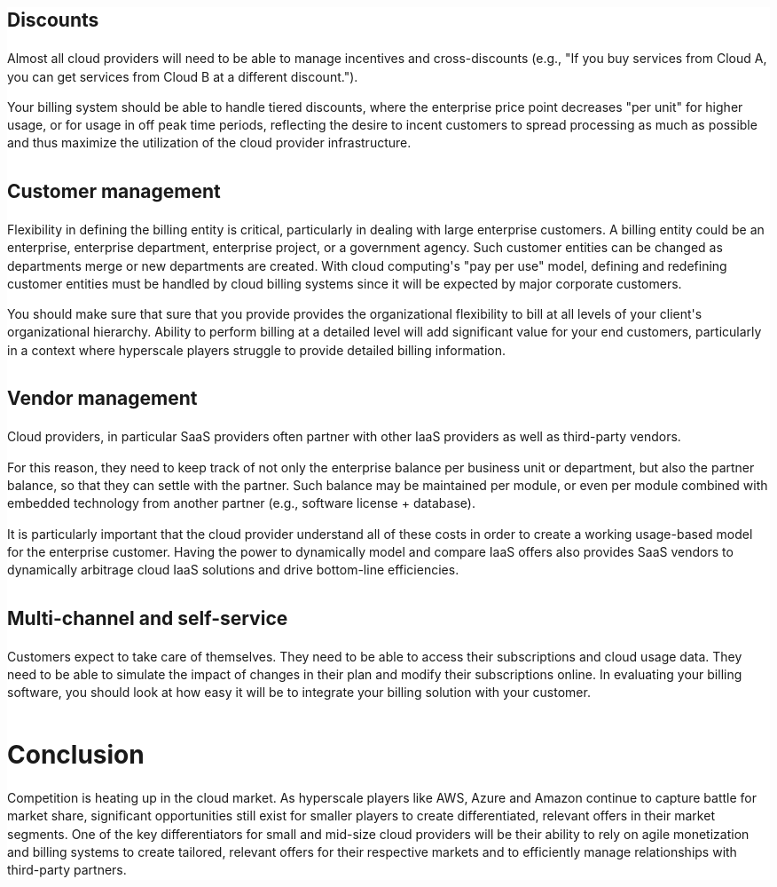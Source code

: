 ## Discounts

Almost all cloud providers will need to be able to manage incentives and cross-discounts (e.g., "If you buy services from Cloud A, you can get services from Cloud B at a different discount.").

Your billing system should be able to handle tiered discounts, where the enterprise price point decreases "per unit" for higher usage, or for usage in off peak time periods, reflecting the desire to incent customers to spread processing as much as possible and thus maximize the utilization of the cloud provider infrastructure. 

## Customer management

Flexibility in defining the billing entity is critical, particularly in dealing with large enterprise customers. A billing entity could be an enterprise, enterprise department, enterprise project, or a government agency. Such customer entities can be changed as departments merge or new departments are created. With cloud computing's "pay per use" model, defining and redefining customer entities must be handled by cloud billing systems since it will be expected by major corporate customers.

You should make sure that sure that you provide provides the organizational flexibility to bill at all levels of your client's organizational hierarchy. Ability to perform billing at a detailed level will add significant value for your end customers, particularly in a context where hyperscale players struggle to provide detailed billing information. 

## Vendor management

Cloud providers, in particular SaaS providers often partner with other IaaS providers as well as third-party vendors.

For this reason, they need to keep track of not only the enterprise balance per business unit or department, but also the partner balance, so that they can settle with the partner. Such balance may be maintained per module, or even per module combined with embedded technology from another partner (e.g., software license + database).

It is particularly important that the cloud provider understand all of these costs in order to create a working usage-based model for the enterprise customer. Having the power to dynamically model and compare IaaS offers also provides SaaS vendors to dynamically arbitrage cloud IaaS solutions and drive bottom-line efficiencies. 

## Multi-channel and self-service

Customers expect to take care of themselves. They need to be able to access their subscriptions and cloud usage data. They need to be able to simulate the impact of changes in their plan and modify their subscriptions online. In evaluating your billing software, you should look at how easy it will be to integrate your billing solution with your customer.

# Conclusion

Competition is heating up in the cloud market. As hyperscale players like AWS, Azure and Amazon continue to capture battle for market share, significant opportunities still exist for smaller players to create differentiated, relevant offers in their market segments. One of the key differentiators for small and mid-size cloud providers will be their ability to rely on agile monetization and billing systems to create tailored, relevant offers for their respective markets and to efficiently manage relationships with third-party partners.
